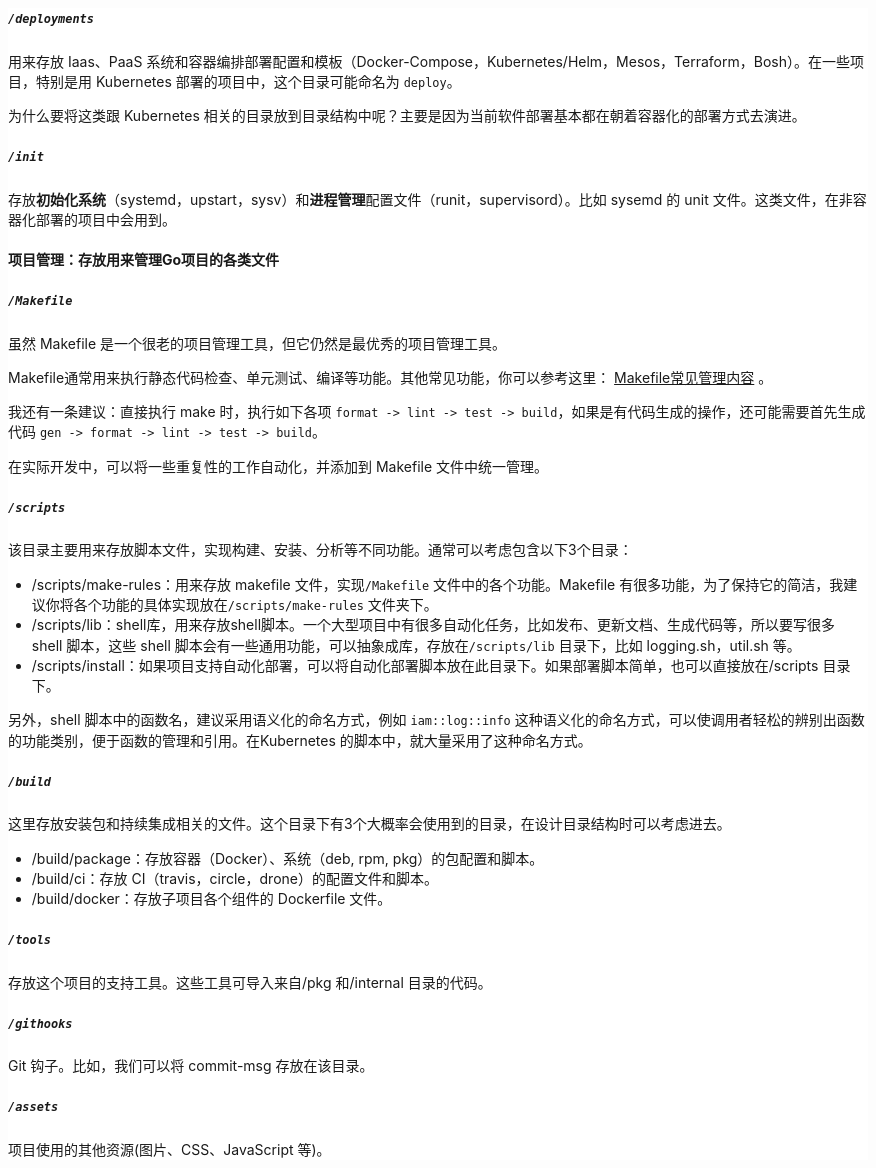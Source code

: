 ##### `/deployments`

用来存放 Iaas、PaaS 系统和容器编排部署配置和模板（Docker-Compose，Kubernetes/Helm，Mesos，Terraform，Bosh）。在一些项目，特别是用 Kubernetes 部署的项目中，这个目录可能命名为 `deploy`。

为什么要将这类跟 Kubernetes 相关的目录放到目录结构中呢？主要是因为当前软件部署基本都在朝着容器化的部署方式去演进。

##### `/init`

存放**初始化系统**（systemd，upstart，sysv）和**进程管理**配置文件（runit，supervisord）。比如 sysemd 的 unit 文件。这类文件，在非容器化部署的项目中会用到。

#### 项目管理：存放用来管理Go项目的各类文件

##### `/Makefile`

虽然 Makefile 是一个很老的项目管理工具，但它仍然是最优秀的项目管理工具。

Makefile通常用来执行静态代码检查、单元测试、编译等功能。其他常见功能，你可以参考这里： [Makefile常见管理内容](https://github.com/marmotedu/geekbang-go/blob/master/Makefile常见管理内容.md) 。

我还有一条建议：直接执行 make 时，执行如下各项 `format -> lint -> test -> build`，如果是有代码生成的操作，还可能需要首先生成代码 `gen -> format -> lint -> test -> build`。

在实际开发中，可以将一些重复性的工作自动化，并添加到 Makefile 文件中统一管理。

##### `/scripts`

该目录主要用来存放脚本文件，实现构建、安装、分析等不同功能。通常可以考虑包含以下3个目录：

- /scripts/make-rules：用来存放 makefile 文件，实现`/Makefile` 文件中的各个功能。Makefile 有很多功能，为了保持它的简洁，我建议你将各个功能的具体实现放在`/scripts/make-rules` 文件夹下。
- /scripts/lib：shell库，用来存放shell脚本。一个大型项目中有很多自动化任务，比如发布、更新文档、生成代码等，所以要写很多 shell 脚本，这些 shell 脚本会有一些通用功能，可以抽象成库，存放在`/scripts/lib` 目录下，比如 logging.sh，util.sh 等。
- /scripts/install：如果项目支持自动化部署，可以将自动化部署脚本放在此目录下。如果部署脚本简单，也可以直接放在/scripts 目录下。

另外，shell 脚本中的函数名，建议采用语义化的命名方式，例如 `iam::log::info` 这种语义化的命名方式，可以使调用者轻松的辨别出函数的功能类别，便于函数的管理和引用。在Kubernetes 的脚本中，就大量采用了这种命名方式。

##### `/build`

这里存放安装包和持续集成相关的文件。这个目录下有3个大概率会使用到的目录，在设计目录结构时可以考虑进去。

- /build/package：存放容器（Docker）、系统（deb, rpm, pkg）的包配置和脚本。
- /build/ci：存放 CI（travis，circle，drone）的配置文件和脚本。
- /build/docker：存放子项目各个组件的 Dockerfile 文件。

##### `/tools`

存放这个项目的支持工具。这些工具可导入来自/pkg 和/internal 目录的代码。

##### `/githooks`

Git 钩子。比如，我们可以将 commit-msg 存放在该目录。

##### `/assets`

项目使用的其他资源(图片、CSS、JavaScript 等)。
